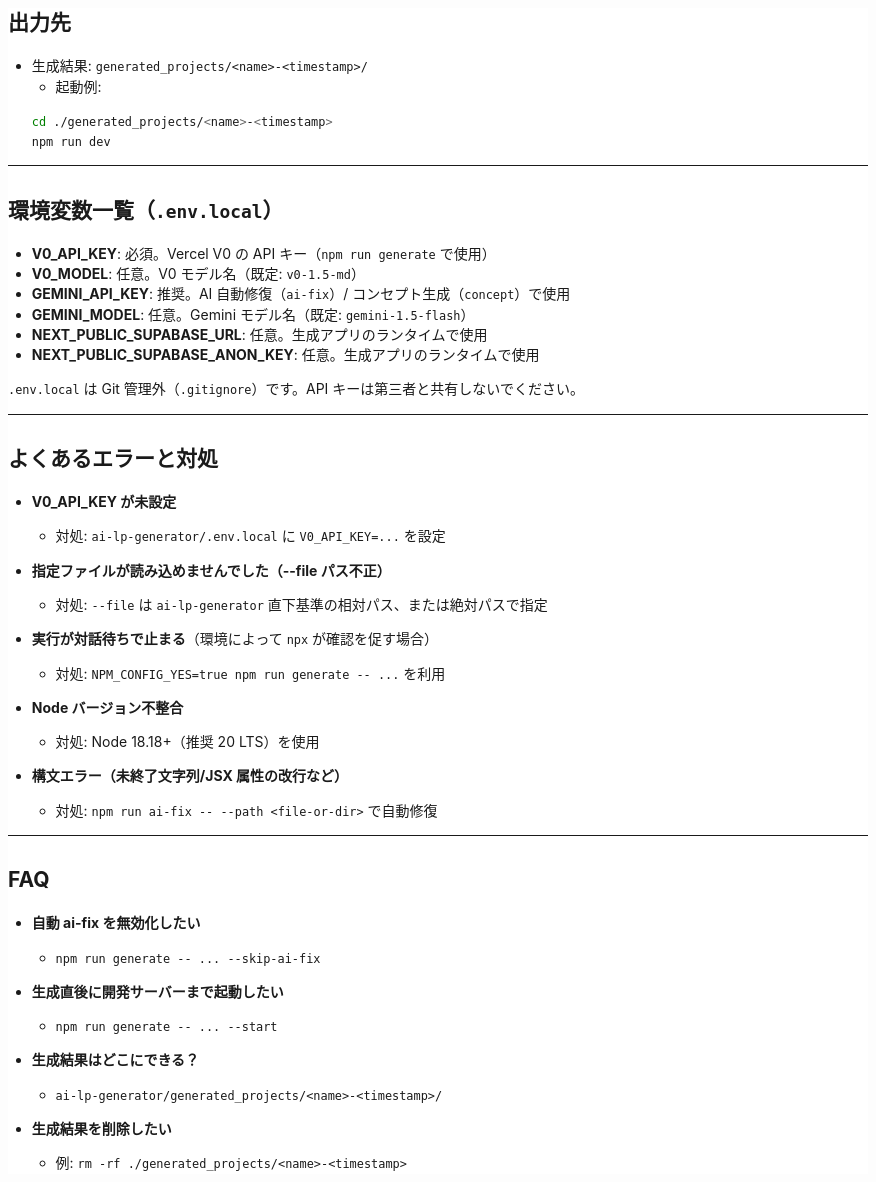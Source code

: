 ## 出力先
- 生成結果: `generated_projects/<name>-<timestamp>/`
  - 起動例:
  ```bash
  cd ./generated_projects/<name>-<timestamp>
  npm run dev
  ```

---

## 環境変数一覧（`.env.local`）

- **V0_API_KEY**: 必須。Vercel V0 の API キー（`npm run generate` で使用）
- **V0_MODEL**: 任意。V0 モデル名（既定: `v0-1.5-md`）
- **GEMINI_API_KEY**: 推奨。AI 自動修復（`ai-fix`）/ コンセプト生成（`concept`）で使用
- **GEMINI_MODEL**: 任意。Gemini モデル名（既定: `gemini-1.5-flash`）
- **NEXT_PUBLIC_SUPABASE_URL**: 任意。生成アプリのランタイムで使用
- **NEXT_PUBLIC_SUPABASE_ANON_KEY**: 任意。生成アプリのランタイムで使用

`.env.local` は Git 管理外（`.gitignore`）です。API キーは第三者と共有しないでください。

---

## よくあるエラーと対処

- **V0_API_KEY が未設定**
  - 対処: `ai-lp-generator/.env.local` に `V0_API_KEY=...` を設定

- **指定ファイルが読み込めませんでした（--file パス不正）**
  - 対処: `--file` は `ai-lp-generator` 直下基準の相対パス、または絶対パスで指定

- **実行が対話待ちで止まる**（環境によって `npx` が確認を促す場合）
  - 対処: `NPM_CONFIG_YES=true npm run generate -- ...` を利用

- **Node バージョン不整合**
  - 対処: Node 18.18+（推奨 20 LTS）を使用

- **構文エラー（未終了文字列/JSX 属性の改行など）**
  - 対処: `npm run ai-fix -- --path <file-or-dir>` で自動修復

---

## FAQ

- **自動 ai-fix を無効化したい**
  - `npm run generate -- ... --skip-ai-fix`

- **生成直後に開発サーバーまで起動したい**
  - `npm run generate -- ... --start`

- **生成結果はどこにできる？**
  - `ai-lp-generator/generated_projects/<name>-<timestamp>/`

- **生成結果を削除したい**
  - 例: `rm -rf ./generated_projects/<name>-<timestamp>`
